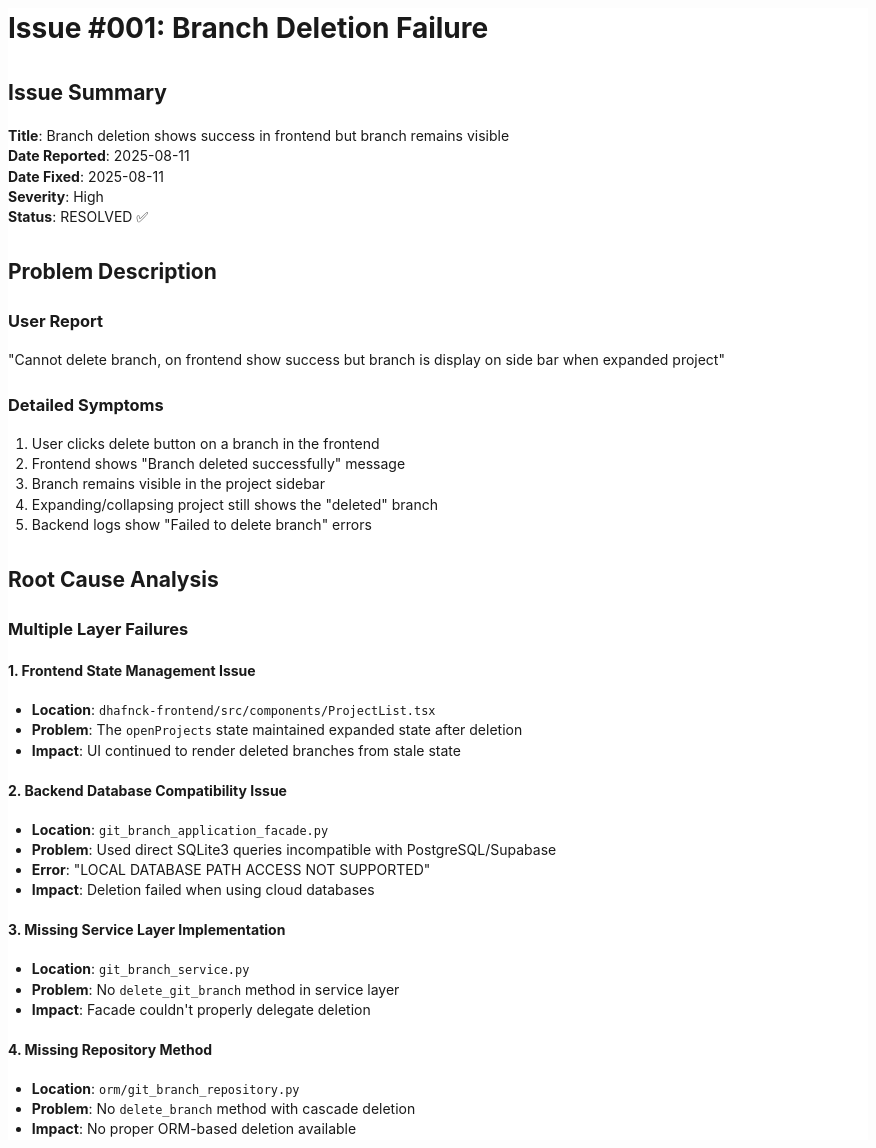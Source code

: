 # Issue #001: Branch Deletion Failure

## Issue Summary
**Title**: Branch deletion shows success in frontend but branch remains visible  
**Date Reported**: 2025-08-11  
**Date Fixed**: 2025-08-11  
**Severity**: High  
**Status**: RESOLVED ✅  

## Problem Description

### User Report
"Cannot delete branch, on frontend show success but branch is display on side bar when expanded project"

### Detailed Symptoms
1. User clicks delete button on a branch in the frontend
2. Frontend shows "Branch deleted successfully" message
3. Branch remains visible in the project sidebar
4. Expanding/collapsing project still shows the "deleted" branch
5. Backend logs show "Failed to delete branch" errors

## Root Cause Analysis

### Multiple Layer Failures

#### 1. Frontend State Management Issue
- **Location**: `dhafnck-frontend/src/components/ProjectList.tsx`
- **Problem**: The `openProjects` state maintained expanded state after deletion
- **Impact**: UI continued to render deleted branches from stale state

#### 2. Backend Database Compatibility Issue
- **Location**: `git_branch_application_facade.py`
- **Problem**: Used direct SQLite3 queries incompatible with PostgreSQL/Supabase
- **Error**: "LOCAL DATABASE PATH ACCESS NOT SUPPORTED"
- **Impact**: Deletion failed when using cloud databases

#### 3. Missing Service Layer Implementation
- **Location**: `git_branch_service.py`
- **Problem**: No `delete_git_branch` method in service layer
- **Impact**: Facade couldn't properly delegate deletion

#### 4. Missing Repository Method
- **Location**: `orm/git_branch_repository.py`
- **Problem**: No `delete_branch` method with cascade deletion
- **Impact**: No proper ORM-based deletion available
